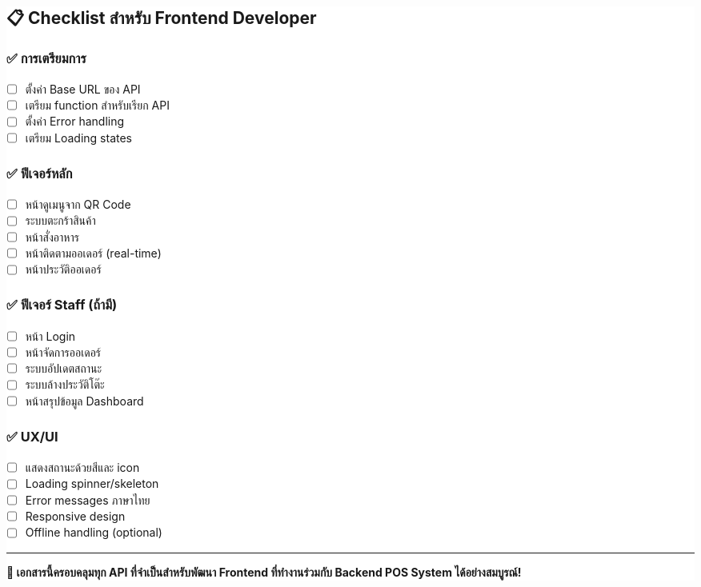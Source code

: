 
## 📋 Checklist สำหรับ Frontend Developer

### ✅ การเตรียมการ
- [ ] ตั้งค่า Base URL ของ API
- [ ] เตรียม function สำหรับเรียก API
- [ ] ตั้งค่า Error handling
- [ ] เตรียม Loading states

### ✅ ฟีเจอร์หลัก
- [ ] หน้าดูเมนูจาก QR Code
- [ ] ระบบตะกร้าสินค้า
- [ ] หน้าสั่งอาหาร
- [ ] หน้าติดตามออเดอร์ (real-time)
- [ ] หน้าประวัติออเดอร์

### ✅ ฟีเจอร์ Staff (ถ้ามี)
- [ ] หน้า Login
- [ ] หน้าจัดการออเดอร์
- [ ] ระบบอัปเดตสถานะ
- [ ] ระบบล้างประวัติโต๊ะ
- [ ] หน้าสรุปข้อมูล Dashboard

### ✅ UX/UI
- [ ] แสดงสถานะด้วยสีและ icon
- [ ] Loading spinner/skeleton
- [ ] Error messages ภาษาไทย
- [ ] Responsive design
- [ ] Offline handling (optional)

---

**🎉 เอกสารนี้ครอบคลุมทุก API ที่จำเป็นสำหรับพัฒนา Frontend ที่ทำงานร่วมกับ Backend POS System ได้อย่างสมบูรณ์!**
